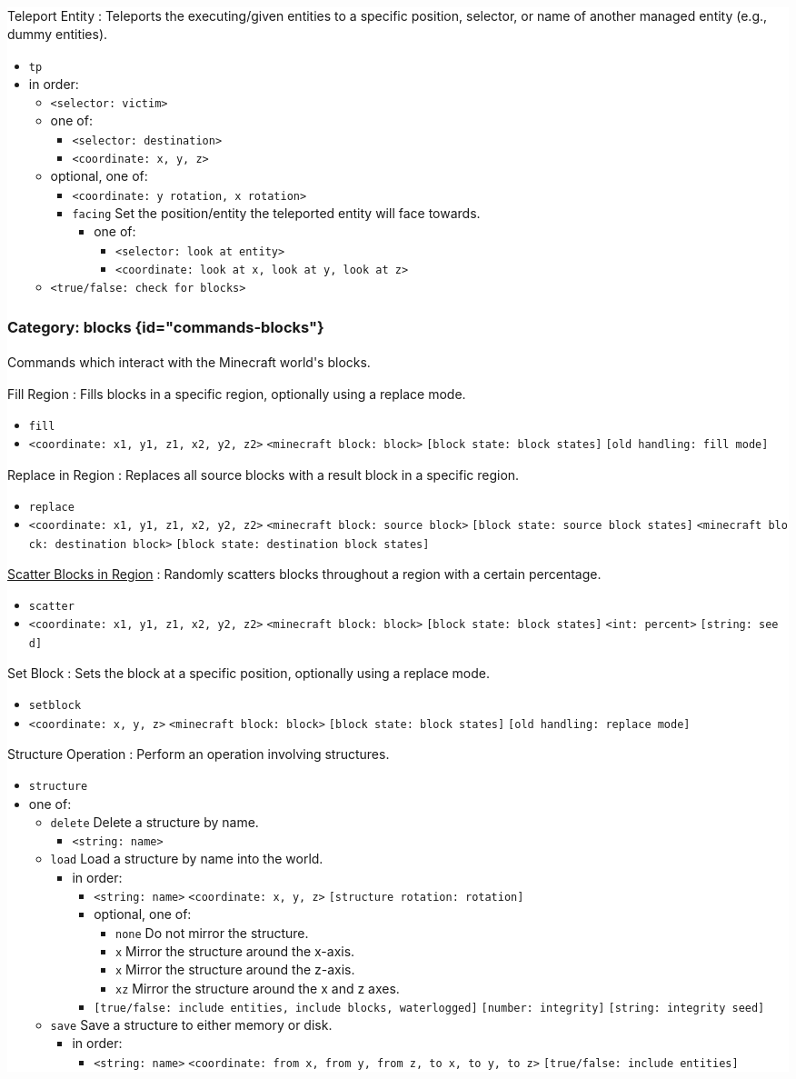 Teleport Entity
: Teleports the executing/given entities to a specific position, selector, or name of another managed entity (e.g., dummy entities).
- `tp`
- in order:
	- `<selector: victim>`
	- one of:
		- `<selector: destination>`
		- `<coordinate: x, y, z>`
	- optional, one of:
		- `<coordinate: y rotation, x rotation>`
		- `facing` Set the position/entity the teleported entity will face towards.
			- one of:
				- `<selector: look at entity>`
				- `<coordinate: look at x, look at y, look at z>`
	- `<true/false: check for blocks>`


### Category: blocks {id="commands-blocks"}

Commands which interact with the Minecraft world's blocks.

Fill Region
: Fills blocks in a specific region, optionally using a replace mode.
- `fill`
- `<coordinate: x1, y1, z1, x2, y2, z2>` `<minecraft block: block>` `[block state: block states]` `[old handling: fill mode]`

Replace in Region
: Replaces all source blocks with a result block in a specific region.
- `replace`
- `<coordinate: x1, y1, z1, x2, y2, z2>` `<minecraft block: source block>` `[block state: source block states]` `<minecraft block: destination block>` `[block state: destination block states]`

[Scatter Blocks in Region](Scatter.md)
: Randomly scatters blocks throughout a region with a certain percentage.
- `scatter`
- `<coordinate: x1, y1, z1, x2, y2, z2>` `<minecraft block: block>` `[block state: block states]` `<int: percent>` `[string: seed]`

Set Block
: Sets the block at a specific position, optionally using a replace mode.
- `setblock`
- `<coordinate: x, y, z>` `<minecraft block: block>` `[block state: block states]` `[old handling: replace mode]`

Structure Operation
: Perform an operation involving structures.
- `structure`
- one of:
	- `delete` Delete a structure by name.
		- `<string: name>`
	- `load` Load a structure by name into the world.
		- in order:
			- `<string: name>` `<coordinate: x, y, z>` `[structure rotation: rotation]`
			- optional, one of:
				- `none` Do not mirror the structure.
				- `x` Mirror the structure around the x-axis.
				- `x` Mirror the structure around the z-axis.
				- `xz` Mirror the structure around the x and z axes.
			- `[true/false: include entities, include blocks, waterlogged]` `[number: integrity]` `[string: integrity seed]`
	- `save` Save a structure to either memory or disk.
		- in order:
			- `<string: name>` `<coordinate: from x, from y, from z, to x, to y, to z>` `[true/false: include entities]`